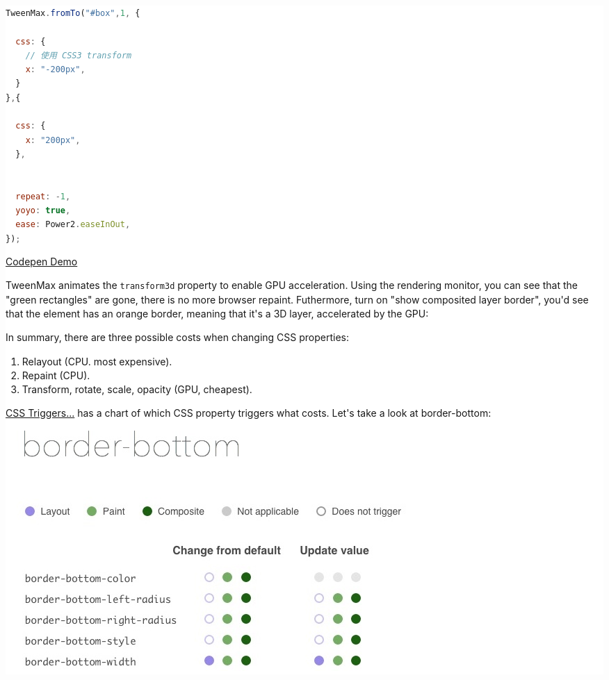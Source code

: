 <cn>

```js
TweenMax.fromTo("#box",1, {

  css: {
    // 使用 CSS3 transform
    x: "-200px",
  }
},{

  css: {
    x: "200px",
  },


  repeat: -1,
  yoyo: true,
  ease: Power2.easeInOut,
});
```

</cn>

[Codepen Demo](http://codepen.io/hayeah/pen/Oyvwqv)

TweenMax animates the `transform3d` property to enable GPU acceleration. Using the rendering monitor, you can see that the "green rectangles" are gone, there is no more browser repaint. Futhermore, turn on "show composited layer border", you'd see that the element has an orange border, meaning that it's a 3D layer, accelerated by the GPU:

<video src="show-composited-layer.mp4" controls></video>

In summary, there are three possible costs when changing CSS properties:

1. Relayout (CPU. most expensive).
2. Repaint (CPU).
3. Transform, rotate, scale, opacity (GPU, cheapest).

[CSS Triggers...](http://csstriggers.com/) has a chart of which CSS property triggers what costs. Let's take a look at border-bottom:

![](border-bottom-triggers.jpg)
